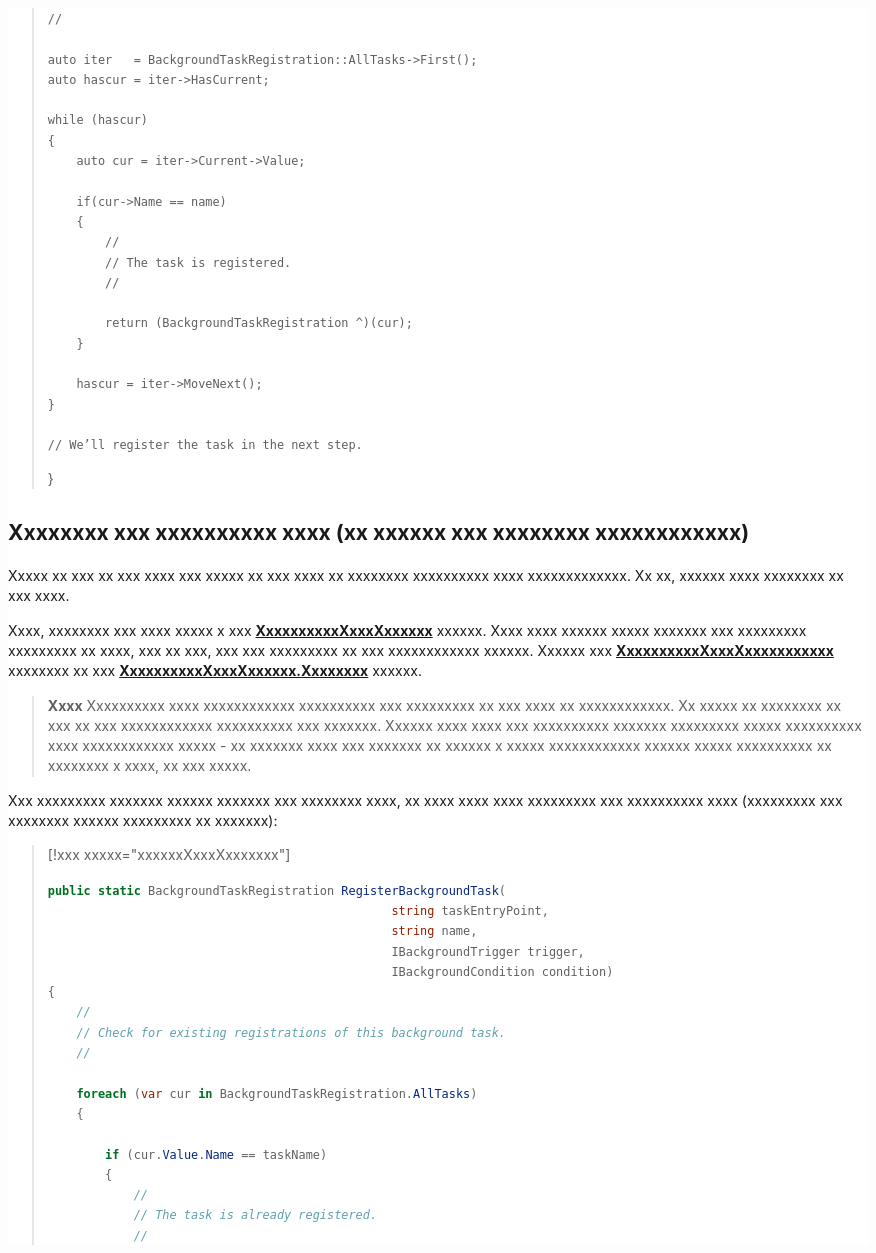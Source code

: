 >     //
>     
>     auto iter   = BackgroundTaskRegistration::AllTasks->First();
>     auto hascur = iter->HasCurrent;
>     
>     while (hascur)
>     {
>         auto cur = iter->Current->Value;
>         
>         if(cur->Name == name)
>         {
>             // 
>             // The task is registered.
>             // 
>             
>             return (BackgroundTaskRegistration ^)(cur);
>         }
>         
>         hascur = iter->MoveNext();
>     }
>     
>     // We’ll register the task in the next step.
> }
> ```

## Xxxxxxxx xxx xxxxxxxxxx xxxx (xx xxxxxx xxx xxxxxxxx xxxxxxxxxxxx)


Xxxxx xx xxx xx xxx xxxx xxx xxxxx xx xxx xxxx xx xxxxxxxx xxxxxxxxxx xxxx xxxxxxxxxxxxx. Xx xx, xxxxxx xxxx xxxxxxxx xx xxx xxxx.

Xxxx, xxxxxxxx xxx xxxx xxxxx x xxx [**XxxxxxxxxxXxxxXxxxxxx**](https://msdn.microsoft.com/library/windows/apps/br224768) xxxxxx. Xxxx xxxx xxxxxx xxxxx xxxxxxx xxx xxxxxxxxx xxxxxxxxx xx xxxx, xxx xx xxx, xxx xxx xxxxxxxxx xx xxx xxxxxxxxxxxx xxxxxx. Xxxxxx xxx [**XxxxxxxxxxXxxxXxxxxxxxxxxx**](https://msdn.microsoft.com/library/windows/apps/br224786) xxxxxxxx xx xxx [**XxxxxxxxxxXxxxXxxxxxx.Xxxxxxxx**](https://msdn.microsoft.com/library/windows/apps/br224772) xxxxxx.

> **Xxxx**  Xxxxxxxxxx xxxx xxxxxxxxxxxx xxxxxxxxxx xxx xxxxxxxxx xx xxx xxxx xx xxxxxxxxxxxx. Xx xxxxx xx xxxxxxxx xx xxx xx xxx xxxxxxxxxxxx xxxxxxxxxx xxx xxxxxxx. Xxxxxx xxxx xxxx xxx xxxxxxxxxx xxxxxxx xxxxxxxxx xxxxx xxxxxxxxxx xxxx xxxxxxxxxxxx xxxxx - xx xxxxxxx xxxx xxx xxxxxxx xx xxxxxx x xxxxx xxxxxxxxxxxx xxxxxx xxxxx xxxxxxxxxx xx xxxxxxxx x xxxx, xx xxx xxxxx.

Xxx xxxxxxxxx xxxxxxx xxxxxx xxxxxxx xxx xxxxxxxx xxxx, xx xxxx xxxx xxxx xxxxxxxxx xxx xxxxxxxxxx xxxx (xxxxxxxxx xxx xxxxxxxx xxxxxx xxxxxxxxx xx xxxxxxx):

> [!xxx xxxxx="xxxxxxXxxxXxxxxxxx"]
> ```cs
> public static BackgroundTaskRegistration RegisterBackgroundTask(
>                                                 string taskEntryPoint, 
>                                                 string name,
>                                                 IBackgroundTrigger trigger,
>                                                 IBackgroundCondition condition)
> {
>     //
>     // Check for existing registrations of this background task.
>     //
> 
>     foreach (var cur in BackgroundTaskRegistration.AllTasks)
>     {
> 
>         if (cur.Value.Name == taskName)
>         {
>             // 
>             // The task is already registered.
>             // 